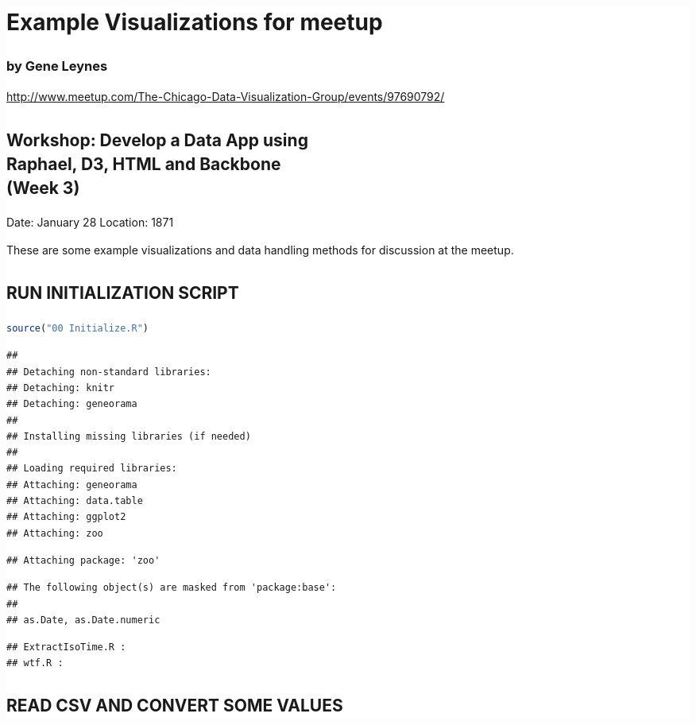 

# Example Visualizations for meetup 
### by Gene Leynes

http://www.meetup.com/The-Chicago-Data-Visualization-Group/events/97690792/
## Workshop: Develop a Data App using <br>Raphael, D3, HTML and Backbone <br>(Week 3)
Date: January 28
Location: 1871

These are some example visualizations and data handling methods for discussion at the meetup.

## RUN INITIALIZATION SCRIPT

```r
source("00 Initialize.R")
```

```
## 
## Detaching non-standard libraries:
## Detaching: knitr 
## Detaching: geneorama 
## 
## Installing missing libraries (if needed)
## 
## Loading required libraries:
## Attaching: geneorama 
## Attaching: data.table 
## Attaching: ggplot2 
## Attaching: zoo
```

```
## Attaching package: 'zoo'
```

```
## The following object(s) are masked from 'package:base':
## 
## as.Date, as.Date.numeric
```

```
## ExtractIsoTime.R :
## wtf.R :
```




## READ CSV AND CONVERT SOME VALUES
